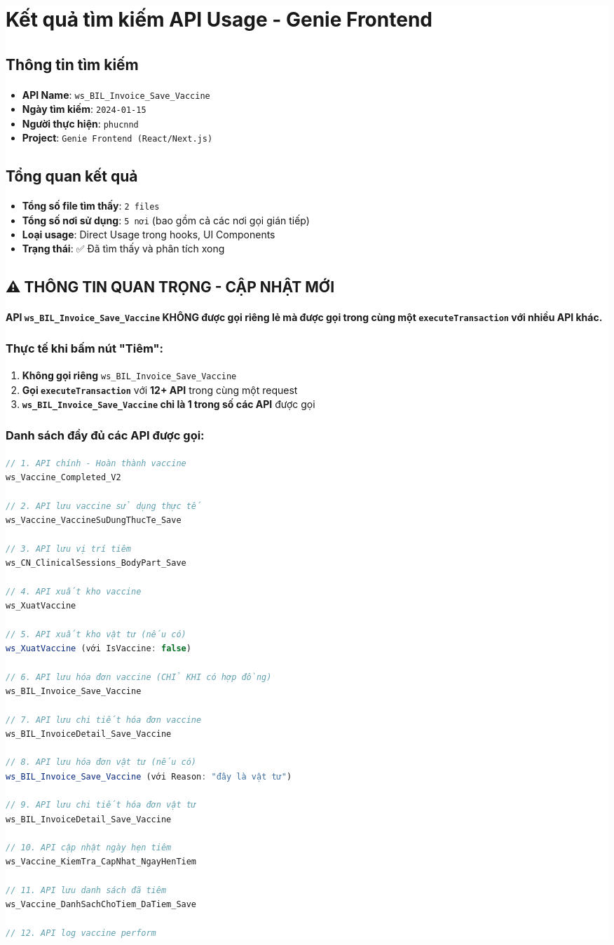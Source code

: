 # Kết quả tìm kiếm API Usage - Genie Frontend

## Thông tin tìm kiếm
- **API Name**: `ws_BIL_Invoice_Save_Vaccine`
- **Ngày tìm kiếm**: `2024-01-15`
- **Người thực hiện**: `phucnnd`
- **Project**: `Genie Frontend (React/Next.js)`

## Tổng quan kết quả
- **Tổng số file tìm thấy**: `2 files`
- **Tổng số nơi sử dụng**: `5 nơi` (bao gồm cả các nơi gọi gián tiếp)
- **Loại usage**: Direct Usage trong hooks, UI Components
- **Trạng thái**: ✅ Đã tìm thấy và phân tích xong

## ⚠️ **THÔNG TIN QUAN TRỌNG - CẬP NHẬT MỚI**

**API `ws_BIL_Invoice_Save_Vaccine` KHÔNG được gọi riêng lẻ mà được gọi trong cùng một `executeTransaction` với nhiều API khác.**

### **Thực tế khi bấm nút "Tiêm":**
1. **Không gọi riêng** `ws_BIL_Invoice_Save_Vaccine`
2. **Gọi `executeTransaction`** với **12+ API** trong cùng một request
3. **`ws_BIL_Invoice_Save_Vaccine` chỉ là 1 trong số các API** được gọi

### **Danh sách đầy đủ các API được gọi:**
```typescript
// 1. API chính - Hoàn thành vaccine
ws_Vaccine_Completed_V2

// 2. API lưu vaccine sử dụng thực tế  
ws_Vaccine_VaccineSuDungThucTe_Save

// 3. API lưu vị trí tiêm
ws_CN_ClinicalSessions_BodyPart_Save

// 4. API xuất kho vaccine
ws_XuatVaccine

// 5. API xuất kho vật tư (nếu có)
ws_XuatVaccine (với IsVaccine: false)

// 6. API lưu hóa đơn vaccine (CHỈ KHI có hợp đồng)
ws_BIL_Invoice_Save_Vaccine

// 7. API lưu chi tiết hóa đơn vaccine
ws_BIL_InvoiceDetail_Save_Vaccine

// 8. API lưu hóa đơn vật tư (nếu có)
ws_BIL_Invoice_Save_Vaccine (với Reason: "đây là vật tư")

// 9. API lưu chi tiết hóa đơn vật tư
ws_BIL_InvoiceDetail_Save_Vaccine

// 10. API cập nhật ngày hẹn tiêm
ws_Vaccine_KiemTra_CapNhat_NgayHenTiem

// 11. API lưu danh sách đã tiêm
ws_Vaccine_DanhSachChoTiem_DaTiem_Save

// 12. API log vaccine perform
```